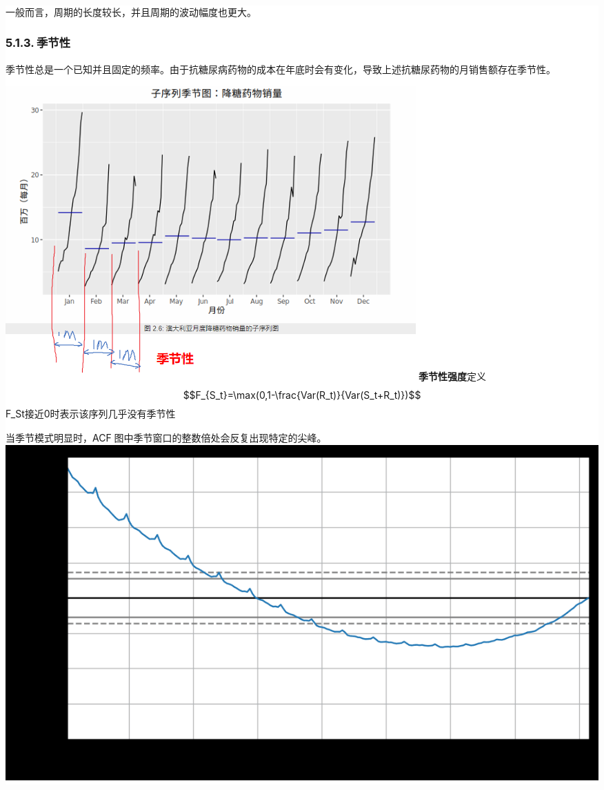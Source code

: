 一般而言，周期的长度较长，并且周期的波动幅度也更大。

### 5.1.3. 季节性
季节性总是一个已知并且固定的频率。由于抗糖尿病药物的成本在年底时会有变化，导致上述抗糖尿药物的月销售额存在季节性。
![](../../../../attach/images/2019-10-18-18-38-22.png)
**季节性强度**定义 
$$F_{S_t}=\max(0,1-\frac{Var(R_t)}{Var(S_t+R_t)})$$
F_St接近0时表示该序列几乎没有季节性

当季节模式明显时，ACF 图中季节窗口的整数倍处会反复出现特定的尖峰。
![](../../../../attach/images/2019-11-30-17-51-15.png)
